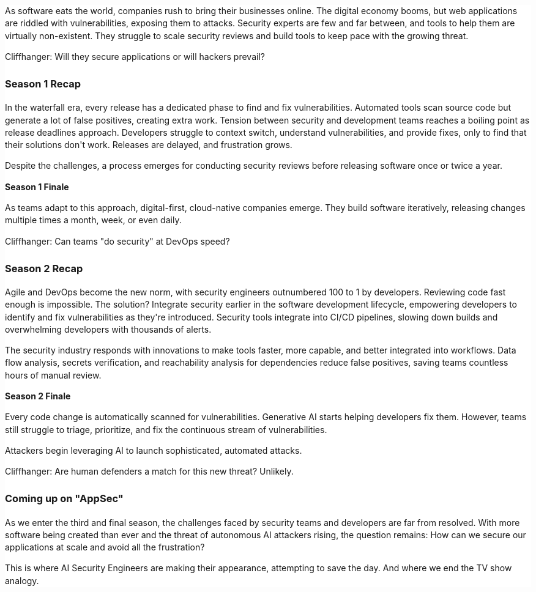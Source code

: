 As software eats the world, companies rush to bring their businesses online. The digital economy booms, but web applications are riddled with vulnerabilities, exposing them to attacks. Security experts are few and far between, and tools to help them are virtually non-existent. They struggle to scale security reviews and build tools to keep pace with the growing threat.

Cliffhanger: Will they secure applications or will hackers prevail?

### Season 1 Recap

In the waterfall era, every release has a dedicated phase to find and fix vulnerabilities. Automated tools scan source code but generate a lot of false positives, creating extra work. Tension between security and development teams reaches a boiling point as release deadlines approach. Developers struggle to context switch, understand vulnerabilities, and provide fixes, only to find that their solutions don't work. Releases are delayed, and frustration grows.

Despite the challenges, a process emerges for conducting security reviews before releasing software once or twice a year.

**Season 1 Finale**

As teams adapt to this approach, digital-first, cloud-native companies emerge. They build software iteratively, releasing changes multiple times a month, week, or even daily.

Cliffhanger: Can teams "do security" at DevOps speed?

### Season 2 Recap

Agile and DevOps become the new norm, with security engineers outnumbered 100 to 1 by developers. Reviewing code fast enough is impossible. The solution? Integrate security earlier in the software development lifecycle, empowering developers to identify and fix vulnerabilities as they're introduced. Security tools integrate into CI/CD pipelines, slowing down builds and overwhelming developers with thousands of alerts.

The security industry responds with innovations to make tools faster, more capable, and better integrated into workflows. Data flow analysis, secrets verification, and reachability analysis for dependencies reduce false positives, saving teams countless hours of manual review.

**Season 2 Finale**

Every code change is automatically scanned for vulnerabilities. Generative AI starts helping developers fix them. However, teams still struggle to triage, prioritize, and fix the continuous stream of vulnerabilities.

Attackers begin leveraging AI to launch sophisticated, automated attacks.

Cliffhanger: Are human defenders a match for this new threat? Unlikely.

### Coming up on "AppSec"

As we enter the third and final season, the challenges faced by security teams and developers are far from resolved. With more software being created than ever and the threat of autonomous AI attackers rising, the question remains: How can we secure our applications at scale and avoid all the frustration?

This is where AI Security Engineers are making their appearance, attempting to save the day. And where we end the TV show analogy.
